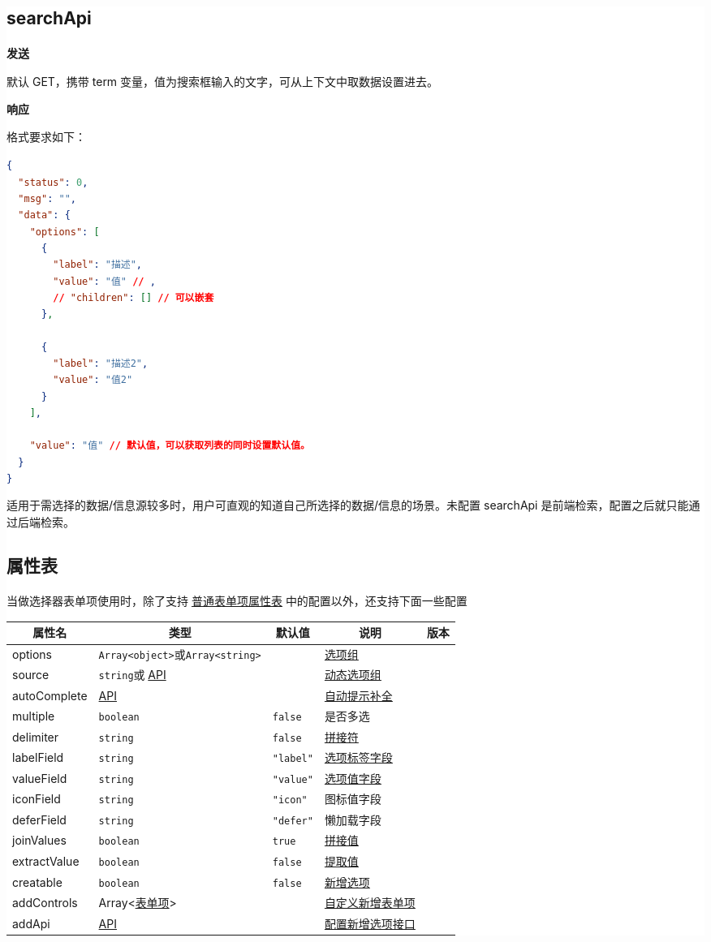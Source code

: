 
## searchApi

**发送**

默认 GET，携带 term 变量，值为搜索框输入的文字，可从上下文中取数据设置进去。

**响应**

格式要求如下：

```json
{
  "status": 0,
  "msg": "",
  "data": {
    "options": [
      {
        "label": "描述",
        "value": "值" // ,
        // "children": [] // 可以嵌套
      },

      {
        "label": "描述2",
        "value": "值2"
      }
    ],

    "value": "值" // 默认值，可以获取列表的同时设置默认值。
  }
}
```

适用于需选择的数据/信息源较多时，用户可直观的知道自己所选择的数据/信息的场景。未配置 searchApi 是前端检索，配置之后就只能通过后端检索。

## 属性表

当做选择器表单项使用时，除了支持 [普通表单项属性表](./formitem#%E5%B1%9E%E6%80%A7%E8%A1%A8) 中的配置以外，还支持下面一些配置

| 属性名                 | 类型                                         | 默认值           | 说明                                                                                                                                 | 版本                         |
| ---------------------- | -------------------------------------------- | ---------------- | ------------------------------------------------------------------------------------------------------------------------------------ | ---------------------------- |
| options                | `Array<object>`或`Array<string>`             |                  | [选项组](./options#%E9%9D%99%E6%80%81%E9%80%89%E9%A1%B9%E7%BB%84-options)                                                            |
| source                 | `string`或 [API](../../../../docs/types/api) |                  | [动态选项组](./options#%E5%8A%A8%E6%80%81%E9%80%89%E9%A1%B9%E7%BB%84-source)                                                         |
| autoComplete           | [API](../../../../docs/types/api)            |                  | [自动提示补全](./options#%E8%87%AA%E5%8A%A8%E8%A1%A5%E5%85%A8-autocomplete)                                                          |
| multiple               | `boolean`                                    | `false`          | 是否多选                                                                                                                             |
| delimiter              | `string`                                     | `false`          | [拼接符](./options#%E6%8B%BC%E6%8E%A5%E7%AC%A6-delimiter)                                                                            |
| labelField             | `string`                                     | `"label"`        | [选项标签字段](./options#%E9%80%89%E9%A1%B9%E6%A0%87%E7%AD%BE%E5%AD%97%E6%AE%B5-labelfield)                                          |
| valueField             | `string`                                     | `"value"`        | [选项值字段](./options#%E9%80%89%E9%A1%B9%E5%80%BC%E5%AD%97%E6%AE%B5-valuefield)                                                     |
| iconField              | `string`                                     | `"icon"`         | 图标值字段                                                                                                                           |
| deferField             | `string`                                     | `"defer"`        | 懒加载字段                                                                                                                           |
| joinValues             | `boolean`                                    | `true`           | [拼接值](./options#%E6%8B%BC%E6%8E%A5%E5%80%BC-joinvalues)                                                                           |
| extractValue           | `boolean`                                    | `false`          | [提取值](./options#%E6%8F%90%E5%8F%96%E5%A4%9A%E9%80%89%E5%80%BC-extractvalue)                                                       |
| creatable              | `boolean`                                    | `false`          | [新增选项](./options#%E5%89%8D%E7%AB%AF%E6%96%B0%E5%A2%9E-creatable)                                                                 |
| addControls            | Array<[表单项](./formitem)>                  |                  | [自定义新增表单项](./options#%E8%87%AA%E5%AE%9A%E4%B9%89%E6%96%B0%E5%A2%9E%E8%A1%A8%E5%8D%95%E9%A1%B9-addcontrols)                   |
| addApi                 | [API](../../../docs/types/api)               |                  | [配置新增选项接口](./options#%E9%85%8D%E7%BD%AE%E6%96%B0%E5%A2%9E%E6%8E%A5%E5%8F%A3-addapi)                                          |